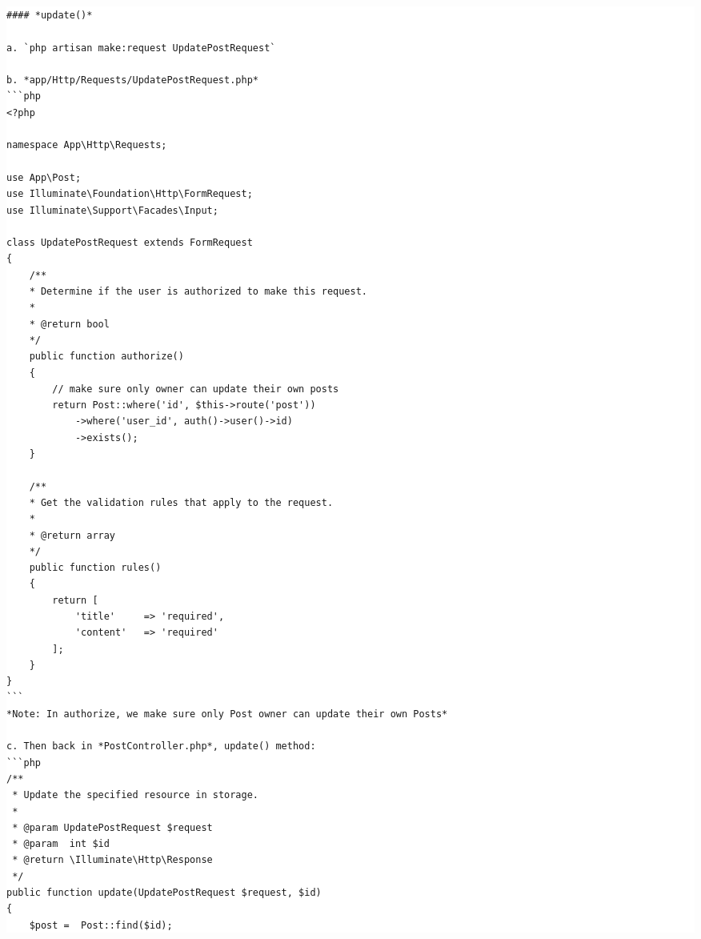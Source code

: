     #### *update()*

    a. `php artisan make:request UpdatePostRequest`

    b. *app/Http/Requests/UpdatePostRequest.php*
    ```php
    <?php

    namespace App\Http\Requests;

    use App\Post;
    use Illuminate\Foundation\Http\FormRequest;
    use Illuminate\Support\Facades\Input;

    class UpdatePostRequest extends FormRequest
    {
        /**
        * Determine if the user is authorized to make this request.
        *
        * @return bool
        */
        public function authorize()
        {
            // make sure only owner can update their own posts
            return Post::where('id', $this->route('post'))
                ->where('user_id', auth()->user()->id)
                ->exists();
        }

        /**
        * Get the validation rules that apply to the request.
        *
        * @return array
        */
        public function rules()
        {
            return [
                'title'     => 'required',
                'content'   => 'required'
            ];
        }
    }
    ```
    *Note: In authorize, we make sure only Post owner can update their own Posts*

    c. Then back in *PostController.php*, update() method:
    ```php
    /**
     * Update the specified resource in storage.
     *
     * @param UpdatePostRequest $request
     * @param  int $id
     * @return \Illuminate\Http\Response
     */
    public function update(UpdatePostRequest $request, $id)
    {
        $post =  Post::find($id);
